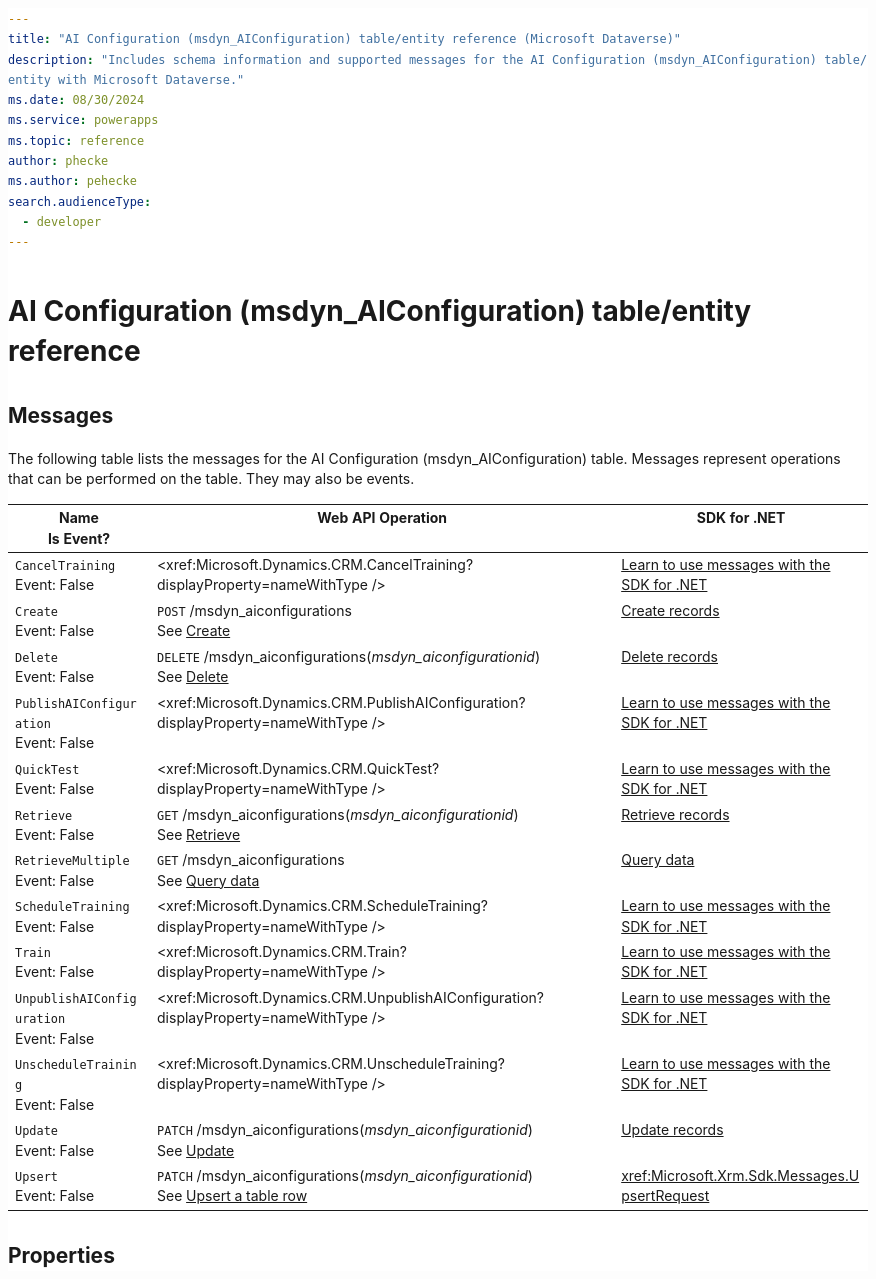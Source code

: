 ```yaml
---
title: "AI Configuration (msdyn_AIConfiguration) table/entity reference (Microsoft Dataverse)"
description: "Includes schema information and supported messages for the AI Configuration (msdyn_AIConfiguration) table/entity with Microsoft Dataverse."
ms.date: 08/30/2024
ms.service: powerapps
ms.topic: reference
author: phecke
ms.author: pehecke
search.audienceType: 
  - developer
---
```


# AI Configuration (msdyn_AIConfiguration) table/entity reference



## Messages

The following table lists the messages for the AI Configuration (msdyn_AIConfiguration) table.
Messages represent operations that can be performed on the table. They may also be events.

| Name <br />Is Event? |Web API Operation |SDK for .NET |
| ---- | ----- |----- |
| `CancelTraining`<br />Event: False |<xref:Microsoft.Dynamics.CRM.CancelTraining?displayProperty=nameWithType /> |[Learn to use messages with the SDK for .NET](/power-apps/developer/data-platform/org-service/use-messages)|
| `Create`<br />Event: False |`POST` /msdyn_aiconfigurations<br />See [Create](/powerapps/developer/data-platform/webapi/create-entity-web-api) |[Create records](/power-apps/developer/data-platform/org-service/entity-operations-create#basic-create)|
| `Delete`<br />Event: False |`DELETE` /msdyn_aiconfigurations(*msdyn_aiconfigurationid*)<br />See [Delete](/powerapps/developer/data-platform/webapi/update-delete-entities-using-web-api#basic-delete) |[Delete records](/power-apps/developer/data-platform/org-service/entity-operations-update-delete#basic-delete)|
| `PublishAIConfiguration`<br />Event: False |<xref:Microsoft.Dynamics.CRM.PublishAIConfiguration?displayProperty=nameWithType /> |[Learn to use messages with the SDK for .NET](/power-apps/developer/data-platform/org-service/use-messages)|
| `QuickTest`<br />Event: False |<xref:Microsoft.Dynamics.CRM.QuickTest?displayProperty=nameWithType /> |[Learn to use messages with the SDK for .NET](/power-apps/developer/data-platform/org-service/use-messages)|
| `Retrieve`<br />Event: False |`GET` /msdyn_aiconfigurations(*msdyn_aiconfigurationid*)<br />See [Retrieve](/powerapps/developer/data-platform/webapi/retrieve-entity-using-web-api) |[Retrieve records](/power-apps/developer/data-platform/org-service/entity-operations-retrieve)|
| `RetrieveMultiple`<br />Event: False |`GET` /msdyn_aiconfigurations<br />See [Query data](/power-apps/developer/data-platform/webapi/query-data-web-api) |[Query data](/power-apps/developer/data-platform/org-service/entity-operations-query-data)|
| `ScheduleTraining`<br />Event: False |<xref:Microsoft.Dynamics.CRM.ScheduleTraining?displayProperty=nameWithType /> |[Learn to use messages with the SDK for .NET](/power-apps/developer/data-platform/org-service/use-messages)|
| `Train`<br />Event: False |<xref:Microsoft.Dynamics.CRM.Train?displayProperty=nameWithType /> |[Learn to use messages with the SDK for .NET](/power-apps/developer/data-platform/org-service/use-messages)|
| `UnpublishAIConfiguration`<br />Event: False |<xref:Microsoft.Dynamics.CRM.UnpublishAIConfiguration?displayProperty=nameWithType /> |[Learn to use messages with the SDK for .NET](/power-apps/developer/data-platform/org-service/use-messages)|
| `UnscheduleTraining`<br />Event: False |<xref:Microsoft.Dynamics.CRM.UnscheduleTraining?displayProperty=nameWithType /> |[Learn to use messages with the SDK for .NET](/power-apps/developer/data-platform/org-service/use-messages)|
| `Update`<br />Event: False |`PATCH` /msdyn_aiconfigurations(*msdyn_aiconfigurationid*)<br />See [Update](/powerapps/developer/data-platform/webapi/update-delete-entities-using-web-api#basic-update) |[Update records](/power-apps/developer/data-platform/org-service/entity-operations-update-delete#basic-update)|
| `Upsert`<br />Event: False |`PATCH` /msdyn_aiconfigurations(*msdyn_aiconfigurationid*)<br />See [Upsert a table row](/powerapps/developer/data-platform/webapi/update-delete-entities-using-web-api#upsert-a-table-row) |<xref:Microsoft.Xrm.Sdk.Messages.UpsertRequest>|

## Properties
